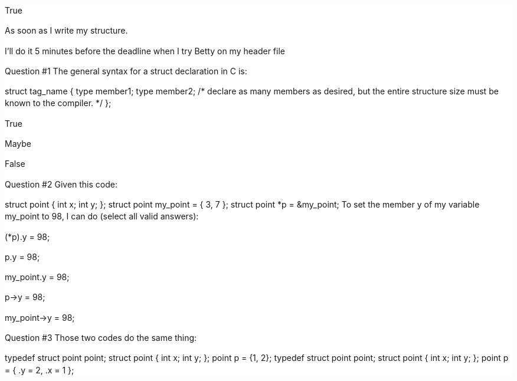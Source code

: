 
True


As soon as I write my structure.


I’ll do it 5 minutes before the deadline when I try Betty on my header file

Question #1
The general syntax for a struct declaration in C is:

struct tag_name {
   type member1;
   type member2;
   /* declare as many members as desired, but the entire structure size must be known to the compiler. */
};

True


Maybe


False

Question #2
Given this code:

struct point {
   int x;
   int y;
};
struct point my_point = { 3, 7 };
struct point *p = &my_point;
To set the member y of my variable my_point to 98, I can do (select all valid answers):


(*p).y = 98;


p.y = 98;


my_point.y = 98;


p->y = 98;


my_point->y = 98;

Question #3
Those two codes do the same thing:

typedef struct point point;
struct point {
   int    x;
   int    y;
};
point p = {1, 2};
typedef struct point point;
struct point {
   int    x;
   int    y;
};
point p = { .y = 2, .x = 1 };
